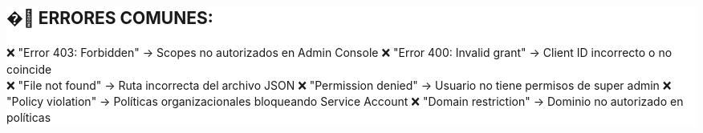 ## �🚨 ERRORES COMUNES:

❌ "Error 403: Forbidden" → Scopes no autorizados en Admin Console
❌ "Error 400: Invalid grant" → Client ID incorrecto o no coincide  
❌ "File not found" → Ruta incorrecta del archivo JSON
❌ "Permission denied" → Usuario no tiene permisos de super admin
❌ "Policy violation" → Políticas organizacionales bloqueando Service Account
❌ "Domain restriction" → Dominio no autorizado en políticas